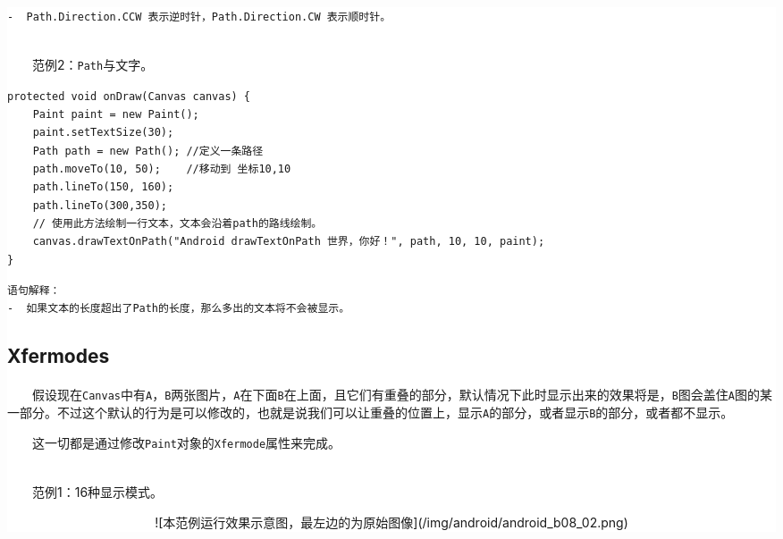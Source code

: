     -  Path.Direction.CCW 表示逆时针，Path.Direction.CW 表示顺时针。

<br>　　范例2：`Path`与文字。
``` android
protected void onDraw(Canvas canvas) {
    Paint paint = new Paint();
    paint.setTextSize(30);
    Path path = new Path(); //定义一条路径
    path.moveTo(10, 50);    //移动到 坐标10,10
    path.lineTo(150, 160);
    path.lineTo(300,350);
    // 使用此方法绘制一行文本，文本会沿着path的路线绘制。
    canvas.drawTextOnPath("Android drawTextOnPath 世界，你好！", path, 10, 10, paint);
}
```
    语句解释：
    -  如果文本的长度超出了Path的长度，那么多出的文本将不会被显示。

## Xfermodes ##
　　假设现在`Canvas`中有`A`，`B`两张图片，`A`在下面`B`在上面，且它们有重叠的部分，默认情况下此时显示出来的效果将是，`B`图会盖住`A`图的某一部分。不过这个默认的行为是可以修改的，也就是说我们可以让重叠的位置上，显示`A`的部分，或者显示`B`的部分，或者都不显示。

　　这一切都是通过修改`Paint`对象的`Xfermode`属性来完成。

<br>　　范例1：16种显示模式。

<center>
![本范例运行效果示意图，最左边的为原始图像](/img/android/android_b08_02.png)
</center>
